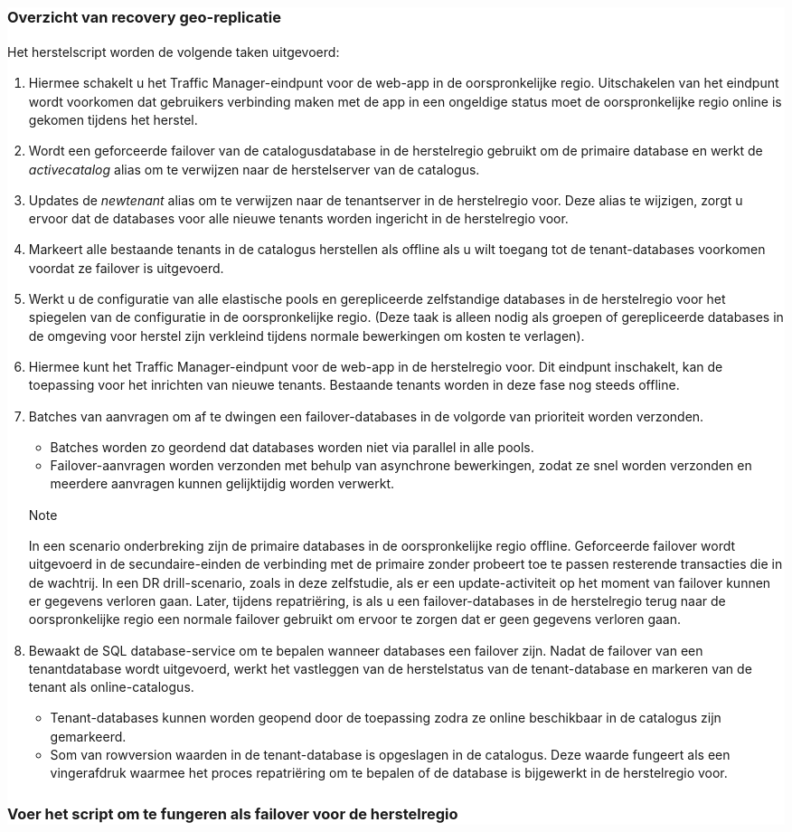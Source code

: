 ### <a name="geo-replication-recovery-process-overview"></a>Overzicht van recovery geo-replicatie

Het herstelscript worden de volgende taken uitgevoerd:

1. Hiermee schakelt u het Traffic Manager-eindpunt voor de web-app in de oorspronkelijke regio. Uitschakelen van het eindpunt wordt voorkomen dat gebruikers verbinding maken met de app in een ongeldige status moet de oorspronkelijke regio online is gekomen tijdens het herstel.

1. Wordt een geforceerde failover van de catalogusdatabase in de herstelregio gebruikt om de primaire database en werkt de _activecatalog_ alias om te verwijzen naar de herstelserver van de catalogus.

1. Updates de _newtenant_ alias om te verwijzen naar de tenantserver in de herstelregio voor. Deze alias te wijzigen, zorgt u ervoor dat de databases voor alle nieuwe tenants worden ingericht in de herstelregio voor. 

1. Markeert alle bestaande tenants in de catalogus herstellen als offline als u wilt toegang tot de tenant-databases voorkomen voordat ze failover is uitgevoerd.

1. Werkt u de configuratie van alle elastische pools en gerepliceerde zelfstandige databases in de herstelregio voor het spiegelen van de configuratie in de oorspronkelijke regio. (Deze taak is alleen nodig als groepen of gerepliceerde databases in de omgeving voor herstel zijn verkleind tijdens normale bewerkingen om kosten te verlagen).

1. Hiermee kunt het Traffic Manager-eindpunt voor de web-app in de herstelregio voor. Dit eindpunt inschakelt, kan de toepassing voor het inrichten van nieuwe tenants. Bestaande tenants worden in deze fase nog steeds offline.

1. Batches van aanvragen om af te dwingen een failover-databases in de volgorde van prioriteit worden verzonden.
    * Batches worden zo geordend dat databases worden niet via parallel in alle pools.
    * Failover-aanvragen worden verzonden met behulp van asynchrone bewerkingen, zodat ze snel worden verzonden en meerdere aanvragen kunnen gelijktijdig worden verwerkt.

   > [!Note]
   > In een scenario onderbreking zijn de primaire databases in de oorspronkelijke regio offline.  Geforceerde failover wordt uitgevoerd in de secundaire-einden de verbinding met de primaire zonder probeert toe te passen resterende transacties die in de wachtrij. In een DR drill-scenario, zoals in deze zelfstudie, als er een update-activiteit op het moment van failover kunnen er gegevens verloren gaan. Later, tijdens repatriëring, is als u een failover-databases in de herstelregio terug naar de oorspronkelijke regio een normale failover gebruikt om ervoor te zorgen dat er geen gegevens verloren gaan.

1. Bewaakt de SQL database-service om te bepalen wanneer databases een failover zijn. Nadat de failover van een tenantdatabase wordt uitgevoerd, werkt het vastleggen van de herstelstatus van de tenant-database en markeren van de tenant als online-catalogus.
    * Tenant-databases kunnen worden geopend door de toepassing zodra ze online beschikbaar in de catalogus zijn gemarkeerd.
    * Som van rowversion waarden in de tenant-database is opgeslagen in de catalogus. Deze waarde fungeert als een vingerafdruk waarmee het proces repatriëring om te bepalen of de database is bijgewerkt in de herstelregio voor.

### <a name="run-the-script-to-fail-over-to-the-recovery-region"></a>Voer het script om te fungeren als failover voor de herstelregio
